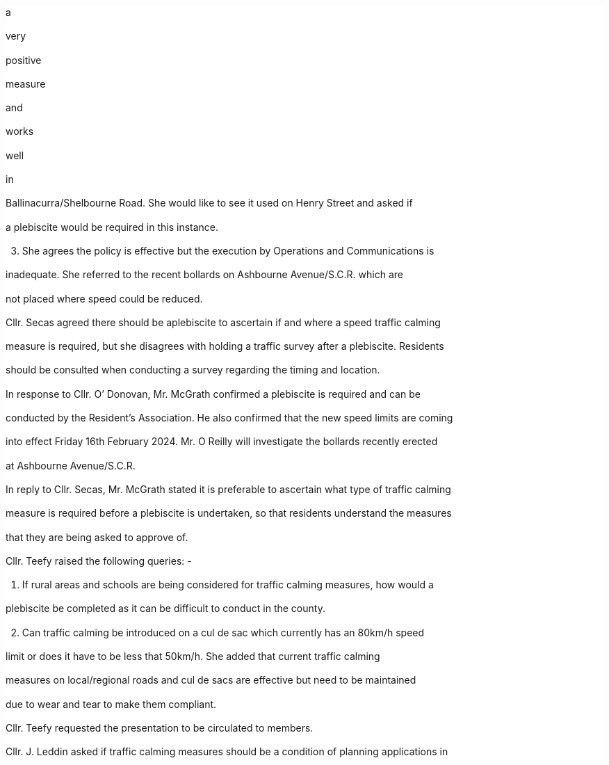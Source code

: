 a

very

positive

measure

and

works

well

in

Ballinacurra/Shelbourne Road. She would like to see it used on Henry Street and asked if

a plebiscite would be required in this instance.

3. She agrees the policy is effective but the execution by Operations and Communications is

inadequate. She referred to the recent bollards on Ashbourne Avenue/S.C.R. which are

not placed where speed could be reduced.

Cllr. Secas agreed there should be aplebiscite to ascertain if and where a speed traffic calming

measure is required, but she disagrees with holding a traffic survey after a plebiscite. Residents

should be consulted when conducting a survey regarding the timing and location.

In response to Cllr. O’ Donovan, Mr. McGrath confirmed a plebiscite is required and can be

conducted by the Resident’s Association. He also confirmed that the new speed limits are coming

into effect Friday 16th February 2024. Mr. O Reilly will investigate the bollards recently erected

at Ashbourne Avenue/S.C.R.

In reply to Cllr. Secas, Mr. McGrath stated it is preferable to ascertain what type of traffic calming

measure is required before a plebiscite is undertaken, so that residents understand the measures

that they are being asked to approve of.

Cllr. Teefy raised the following queries: -

1. If rural areas and schools are being considered for traffic calming measures, how would a

plebiscite be completed as it can be difficult to conduct in the county.

2. Can traffic calming be introduced on a cul de sac which currently has an 80km/h speed

limit or does it have to be less that 50km/h. She added that current traffic calming

measures on local/regional roads and cul de sacs are effective but need to be maintained

due to wear and tear to make them compliant.

Cllr. Teefy requested the presentation to be circulated to members.

Cllr. J. Leddin asked if traffic calming measures should be a condition of planning applications in
